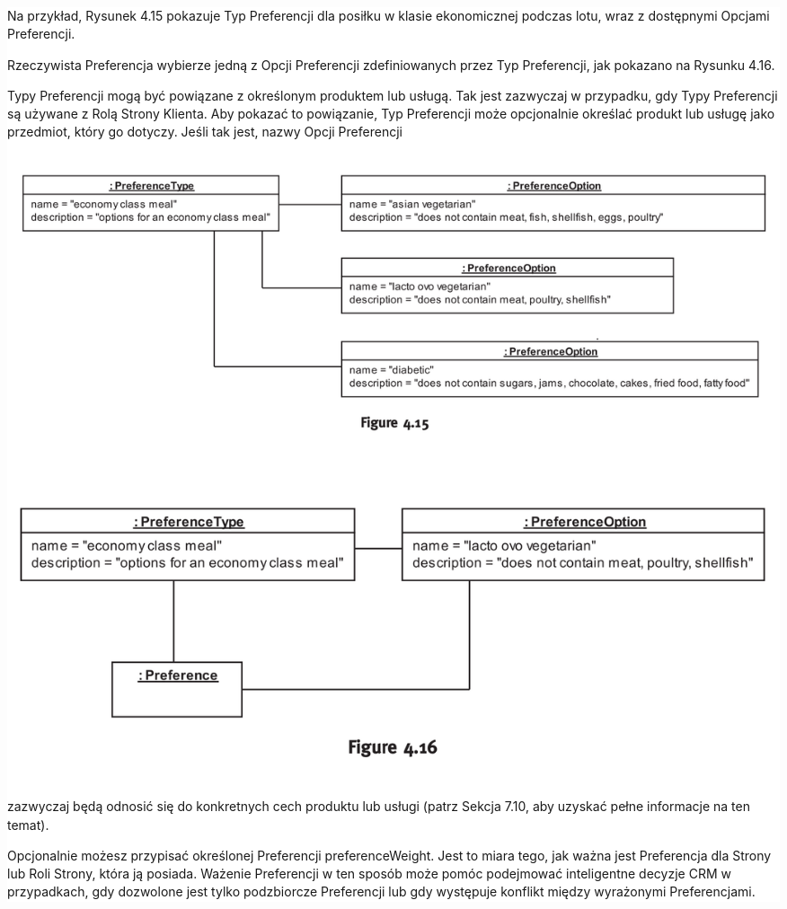Na przykład, Rysunek 4.15 pokazuje Typ Preferencji dla posiłku w klasie ekonomicznej podczas lotu, wraz z dostępnymi Opcjami Preferencji.

Rzeczywista Preferencja wybierze jedną z Opcji Preferencji zdefiniowanych przez Typ Preferencji, jak pokazano na Rysunku 4.16.

Typy Preferencji mogą być powiązane z określonym produktem lub usługą. Tak jest zazwyczaj w przypadku, gdy Typy Preferencji są używane z Rolą Strony Klienta. Aby pokazać to powiązanie, Typ Preferencji może opcjonalnie określać produkt lub usługę jako przedmiot, który go dotyczy. Jeśli tak jest, nazwy Opcji Preferencji



![image-20231115065651303](image-20231115065651303.png)

​	![image-20231115070158027](image-20231115070158027.png)			 			 			 			 			 			 		

zazwyczaj będą odnosić się do konkretnych cech produktu lub usługi (patrz Sekcja 7.10, aby uzyskać pełne informacje na ten temat).

Opcjonalnie możesz przypisać określonej Preferencji preferenceWeight. Jest to miara tego, jak ważna jest Preferencja dla Strony lub Roli Strony, która ją posiada. Ważenie Preferencji w ten sposób może pomóc podejmować inteligentne decyzje CRM w przypadkach, gdy dozwolone jest tylko podzbiorcze Preferencji lub gdy występuje konflikt między wyrażonymi Preferencjami.

